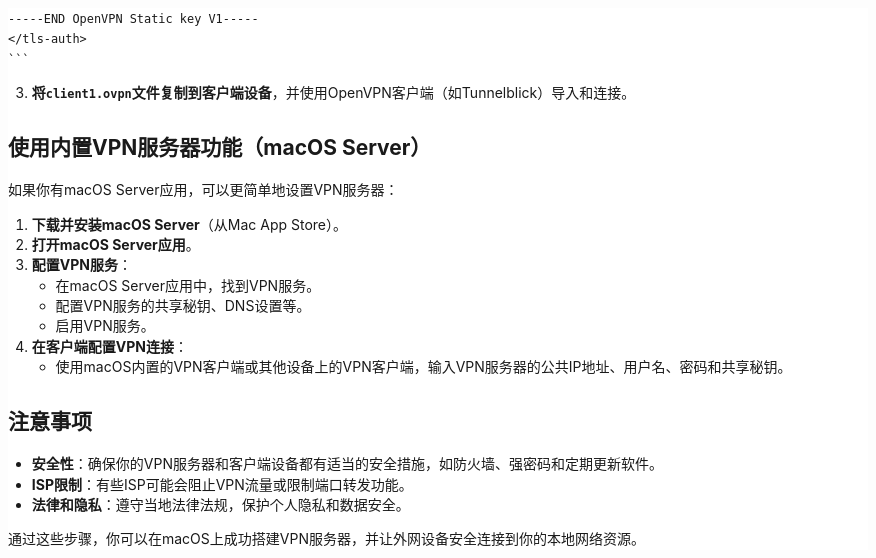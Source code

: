    -----END OpenVPN Static key V1-----
    </tls-auth>
    ```

3. **将`client1.ovpn`文件复制到客户端设备**，并使用OpenVPN客户端（如Tunnelblick）导入和连接。

## 使用内置VPN服务器功能（macOS Server）

如果你有macOS Server应用，可以更简单地设置VPN服务器：

1. **下载并安装macOS Server**（从Mac App Store）。
2. **打开macOS Server应用**。
3. **配置VPN服务**：
    - 在macOS Server应用中，找到VPN服务。
    - 配置VPN服务的共享秘钥、DNS设置等。
    - 启用VPN服务。
4. **在客户端配置VPN连接**：
    - 使用macOS内置的VPN客户端或其他设备上的VPN客户端，输入VPN服务器的公共IP地址、用户名、密码和共享秘钥。

## 注意事项

- **安全性**：确保你的VPN服务器和客户端设备都有适当的安全措施，如防火墙、强密码和定期更新软件。
- **ISP限制**：有些ISP可能会阻止VPN流量或限制端口转发功能。
- **法律和隐私**：遵守当地法律法规，保护个人隐私和数据安全。

通过这些步骤，你可以在macOS上成功搭建VPN服务器，并让外网设备安全连接到你的本地网络资源。